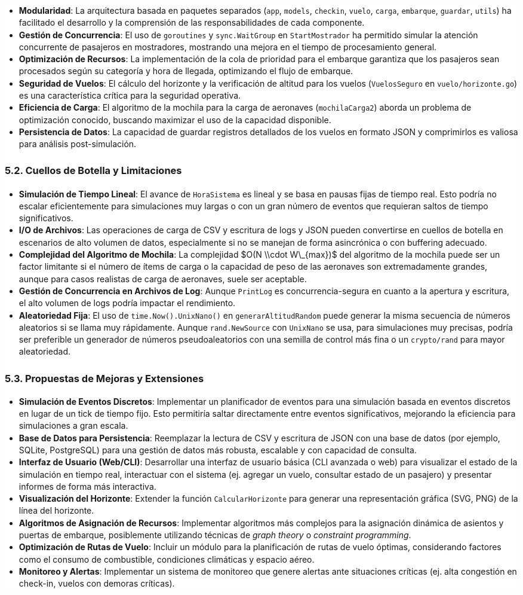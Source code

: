   * **Modularidad**: La arquitectura basada en paquetes separados (`app`, `models`, `checkin`, `vuelo`, `carga`, `embarque`, `guardar`, `utils`) ha facilitado el desarrollo y la comprensión de las responsabilidades de cada componente.
  * **Gestión de Concurrencia**: El uso de `goroutines` y `sync.WaitGroup` en `StartMostrador` ha permitido simular la atención concurrente de pasajeros en mostradores, mostrando una mejora en el tiempo de procesamiento general.
  * **Optimización de Recursos**: La implementación de la cola de prioridad para el embarque garantiza que los pasajeros sean procesados según su categoría y hora de llegada, optimizando el flujo de embarque.
  * **Seguridad de Vuelos**: El cálculo del horizonte y la verificación de altitud para los vuelos (`VuelosSeguro` en `vuelo/horizonte.go`) es una característica crítica para la seguridad operativa.
  * **Eficiencia de Carga**: El algoritmo de la mochila para la carga de aeronaves (`mochilaCarga2`) aborda un problema de optimización conocido, buscando maximizar el uso de la capacidad disponible.
  * **Persistencia de Datos**: La capacidad de guardar registros detallados de los vuelos en formato JSON y comprimirlos es valiosa para análisis post-simulación.

### 5.2. Cuellos de Botella y Limitaciones

  * **Simulación de Tiempo Lineal**: El avance de `HoraSistema` es lineal y se basa en pausas fijas de tiempo real. Esto podría no escalar eficientemente para simulaciones muy largas o con un gran número de eventos que requieran saltos de tiempo significativos.
  * **I/O de Archivos**: Las operaciones de carga de CSV y escritura de logs y JSON pueden convertirse en cuellos de botella en escenarios de alto volumen de datos, especialmente si no se manejan de forma asincrónica o con buffering adecuado.
  * **Complejidad del Algoritmo de Mochila**: La complejidad $O(N \\cdot W\_{max})$ del algoritmo de la mochila puede ser un factor limitante si el número de ítems de carga o la capacidad de peso de las aeronaves son extremadamente grandes, aunque para casos realistas de carga de aeronaves, suele ser aceptable.
  * **Gestión de Concurrencia en Archivos de Log**: Aunque `PrintLog` es concurrencia-segura en cuanto a la apertura y escritura, el alto volumen de logs podría impactar el rendimiento.
  * **Aleatoriedad Fija**: El uso de `time.Now().UnixNano()` en `generarAltitudRandom` puede generar la misma secuencia de números aleatorios si se llama muy rápidamente. Aunque `rand.NewSource` con `UnixNano` se usa, para simulaciones muy precisas, podría ser preferible un generador de números pseudoaleatorios con una semilla de control más fina o un `crypto/rand` para mayor aleatoriedad.

### 5.3. Propuestas de Mejoras y Extensiones

  * **Simulación de Eventos Discretos**: Implementar un planificador de eventos para una simulación basada en eventos discretos en lugar de un tick de tiempo fijo. Esto permitiría saltar directamente entre eventos significativos, mejorando la eficiencia para simulaciones a gran escala.
  * **Base de Datos para Persistencia**: Reemplazar la lectura de CSV y escritura de JSON con una base de datos (por ejemplo, SQLite, PostgreSQL) para una gestión de datos más robusta, escalable y con capacidad de consulta.
  * **Interfaz de Usuario (Web/CLI)**: Desarrollar una interfaz de usuario básica (CLI avanzada o web) para visualizar el estado de la simulación en tiempo real, interactuar con el sistema (ej. agregar un vuelo, consultar estado de un pasajero) y presentar informes de forma más interactiva.
  * **Visualización del Horizonte**: Extender la función `CalcularHorizonte` para generar una representación gráfica (SVG, PNG) de la línea del horizonte.
  * **Algoritmos de Asignación de Recursos**: Implementar algoritmos más complejos para la asignación dinámica de asientos y puertas de embarque, posiblemente utilizando técnicas de *graph theory* o *constraint programming*.
  * **Optimización de Rutas de Vuelo**: Incluir un módulo para la planificación de rutas de vuelo óptimas, considerando factores como el consumo de combustible, condiciones climáticas y espacio aéreo.
  * **Monitoreo y Alertas**: Implementar un sistema de monitoreo que genere alertas ante situaciones críticas (ej. alta congestión en check-in, vuelos con demoras críticas).
